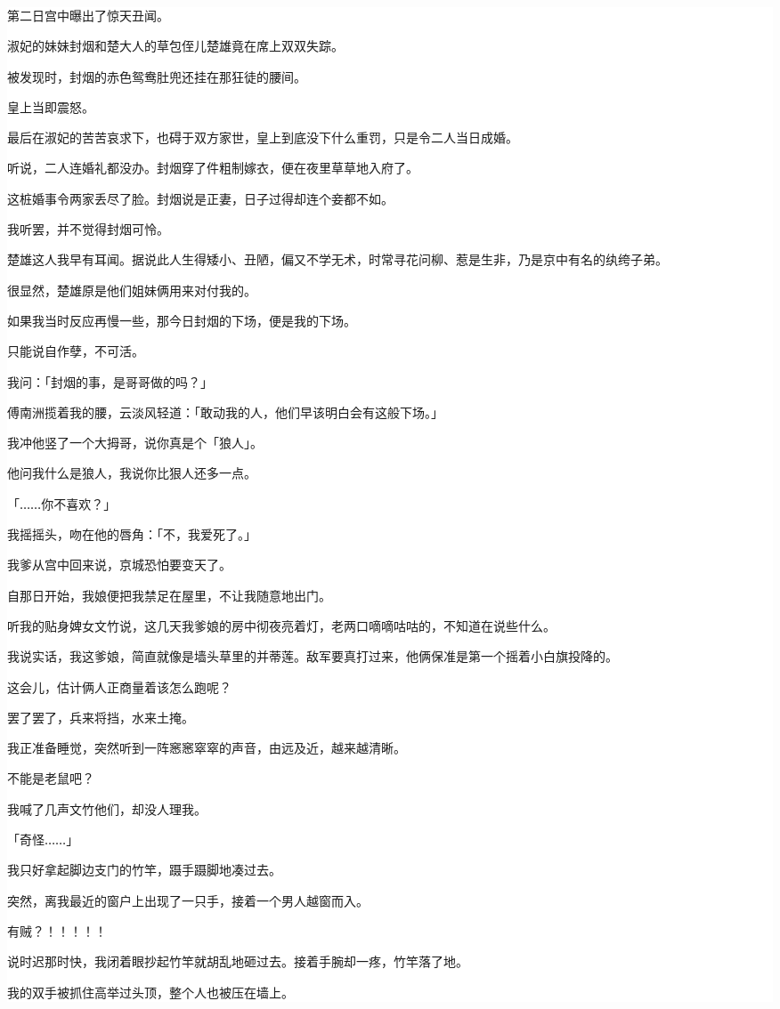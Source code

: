 第二日宫中曝出了惊天丑闻。

淑妃的妹妹封烟和楚大人的草包侄儿楚雄竟在席上双双失踪。

被发现时，封烟的赤色鸳鸯肚兜还挂在那狂徒的腰间。

皇上当即震怒。

最后在淑妃的苦苦哀求下，也碍于双方家世，皇上到底没下什么重罚，只是令二人当日成婚。

听说，二人连婚礼都没办。封烟穿了件粗制嫁衣，便在夜里草草地入府了。

这桩婚事令两家丢尽了脸。封烟说是正妻，日子过得却连个妾都不如。

我听罢，并不觉得封烟可怜。

楚雄这人我早有耳闻。据说此人生得矮小、丑陋，偏又不学无术，时常寻花问柳、惹是生非，乃是京中有名的纨绔子弟。

很显然，楚雄原是他们姐妹俩用来对付我的。

如果我当时反应再慢一些，那今日封烟的下场，便是我的下场。

只能说自作孽，不可活。

我问：「封烟的事，是哥哥做的吗？」

傅南洲揽着我的腰，云淡风轻道：「敢动我的人，他们早该明白会有这般下场。」

我冲他竖了一个大拇哥，说你真是个「狼人」。

他问我什么是狼人，我说你比狠人还多一点。

「……你不喜欢？」

我摇摇头，吻在他的唇角：「不，我爱死了。」

我爹从宫中回来说，京城恐怕要变天了。

自那日开始，我娘便把我禁足在屋里，不让我随意地出门。

听我的贴身婢女文竹说，这几天我爹娘的房中彻夜亮着灯，老两口嘀嘀咕咕的，不知道在说些什么。

我说实话，我这爹娘，简直就像是墙头草里的并蒂莲。敌军要真打过来，他俩保准是第一个摇着小白旗投降的。

这会儿，估计俩人正商量着该怎么跑呢？

罢了罢了，兵来将挡，水来土掩。

我正准备睡觉，突然听到一阵窸窸窣窣的声音，由远及近，越来越清晰。

不能是老鼠吧？

我喊了几声文竹他们，却没人理我。

「奇怪……」

我只好拿起脚边支门的竹竿，蹑手蹑脚地凑过去。

突然，离我最近的窗户上出现了一只手，接着一个男人越窗而入。

有贼？！！！！！

说时迟那时快，我闭着眼抄起竹竿就胡乱地砸过去。接着手腕却一疼，竹竿落了地。

我的双手被抓住高举过头顶，整个人也被压在墙上。
